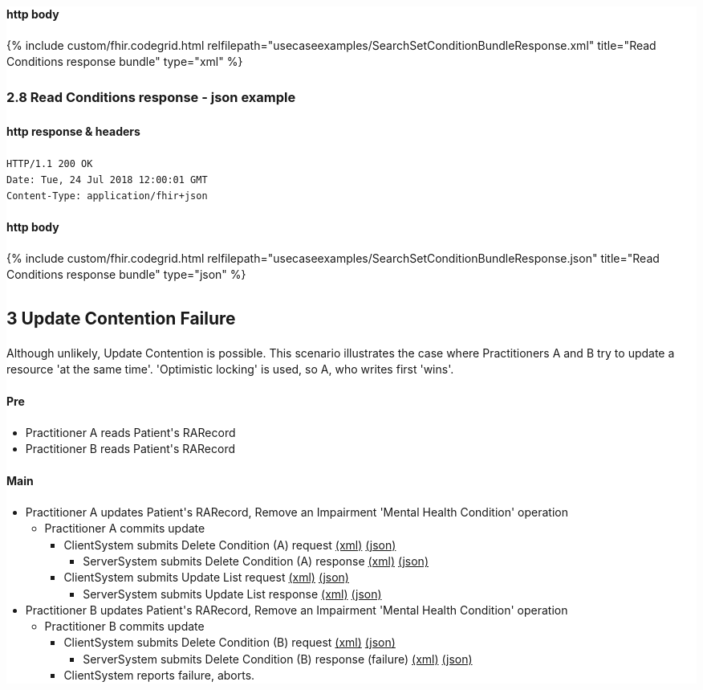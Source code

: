 #### http body ####
{% include custom/fhir.codegrid.html
relfilepath="usecaseexamples/SearchSetConditionBundleResponse.xml"
title="Read Conditions response bundle"
type="xml" %}

### 2.8 Read Conditions response - json example  ###

#### http response & headers ####
```
HTTP/1.1 200 OK
Date: Tue, 24 Jul 2018 12:00:01 GMT
Content-Type: application/fhir+json

```

#### http body ####
{% include custom/fhir.codegrid.html
relfilepath="usecaseexamples/SearchSetConditionBundleResponse.json"
title="Read Conditions response bundle"
type="json" %}

## 3 Update Contention Failure ##

Although unlikely, Update Contention is possible. This scenario illustrates the case where Practitioners A and B try to update a resource 'at the same time'. 'Optimistic locking' is used, so A, who writes first 'wins'.
#### Pre ####
* Practitioner A reads Patient's RARecord
* Practitioner B reads Patient's RARecord

#### Main ####
* Practitioner A updates Patient's RARecord, Remove an Impairment 'Mental Health Condition' operation
  * Practitioner A commits update
    * ClientSystem submits Delete Condition (A) request [(xml)](design_usecases_remix.html#31-delete-condition-a-request---xml-example) [(json)](design_usecases_remix.html#32-delete-condition-a-request---json-example)
      * ServerSystem submits Delete Condition (A) response [(xml)](design_usecases_remix.html#33-delete-condition-a-response---xml-example) [(json)](design_usecases_remix.html#34-delete-condition-a-response---json-example)
    * ClientSystem submits Update List request [(xml)](design_usecases_remix.html#35-update-list-request---xml-example) [(json)](design_usecases_remix.html#36-update-list-request---json-example)
      * ServerSystem submits Update List response [(xml)](design_usecases_remix.html#37-update-list-response---xml-example) [(json)](design_usecases_remix.html#38-update-list-response---json-example)
* Practitioner B updates Patient's RARecord, Remove an Impairment 'Mental Health Condition' operation
  * Practitioner B commits update
    * ClientSystem submits Delete Condition (B) request [(xml)](design_usecases_remix.html#39-delete-condition-b-request---xml-example) [(json)](design_usecases_remix.html#310-delete-condition-b-request---json-example)
      * ServerSystem submits Delete Condition (B) response (failure) [(xml)](design_usecases_remix.html#311-delete-condition-b-response---xml-example) [(json)](design_usecases_remix.html#312-delete-condition-b-response---json-example)
    * ClientSystem reports failure, aborts.
